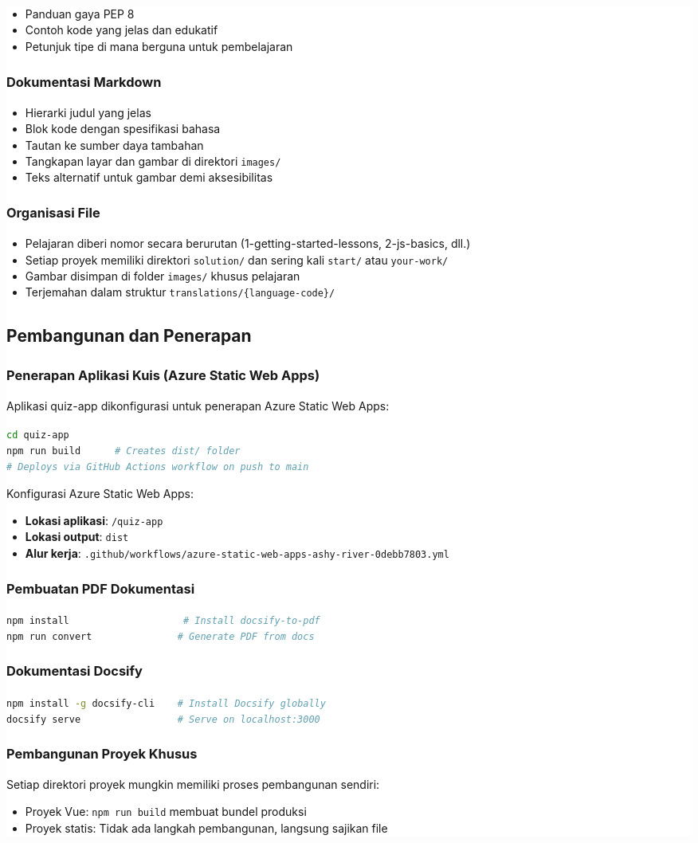 - Panduan gaya PEP 8
- Contoh kode yang jelas dan edukatif
- Petunjuk tipe di mana berguna untuk pembelajaran

### Dokumentasi Markdown

- Hierarki judul yang jelas
- Blok kode dengan spesifikasi bahasa
- Tautan ke sumber daya tambahan
- Tangkapan layar dan gambar di direktori `images/`
- Teks alternatif untuk gambar demi aksesibilitas

### Organisasi File

- Pelajaran diberi nomor secara berurutan (1-getting-started-lessons, 2-js-basics, dll.)
- Setiap proyek memiliki direktori `solution/` dan sering kali `start/` atau `your-work/`
- Gambar disimpan di folder `images/` khusus pelajaran
- Terjemahan dalam struktur `translations/{language-code}/`

## Pembangunan dan Penerapan

### Penerapan Aplikasi Kuis (Azure Static Web Apps)

Aplikasi quiz-app dikonfigurasi untuk penerapan Azure Static Web Apps:

```bash
cd quiz-app
npm run build      # Creates dist/ folder
# Deploys via GitHub Actions workflow on push to main
```

Konfigurasi Azure Static Web Apps:
- **Lokasi aplikasi**: `/quiz-app`
- **Lokasi output**: `dist`
- **Alur kerja**: `.github/workflows/azure-static-web-apps-ashy-river-0debb7803.yml`

### Pembuatan PDF Dokumentasi

```bash
npm install                    # Install docsify-to-pdf
npm run convert               # Generate PDF from docs
```

### Dokumentasi Docsify

```bash
npm install -g docsify-cli    # Install Docsify globally
docsify serve                 # Serve on localhost:3000
```

### Pembangunan Proyek Khusus

Setiap direktori proyek mungkin memiliki proses pembangunan sendiri:
- Proyek Vue: `npm run build` membuat bundel produksi
- Proyek statis: Tidak ada langkah pembangunan, langsung sajikan file
